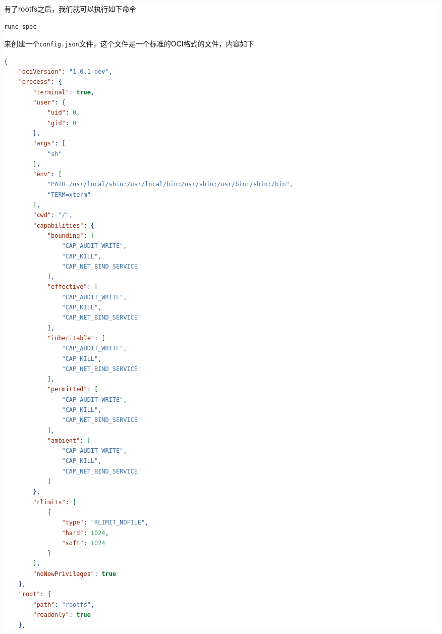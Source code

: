 有了rootfs之后，我们就可以执行如下命令

```bash
runc spec
```

来创建一个`config.json`文件，这个文件是一个标准的OCI格式的文件，内容如下

```json
{
	"ociVersion": "1.0.1-dev",
	"process": {
		"terminal": true,
		"user": {
			"uid": 0,
			"gid": 0
		},
		"args": [
			"sh"
		],
		"env": [
			"PATH=/usr/local/sbin:/usr/local/bin:/usr/sbin:/usr/bin:/sbin:/bin",
			"TERM=xterm"
		],
		"cwd": "/",
		"capabilities": {
			"bounding": [
				"CAP_AUDIT_WRITE",
				"CAP_KILL",
				"CAP_NET_BIND_SERVICE"
			],
			"effective": [
				"CAP_AUDIT_WRITE",
				"CAP_KILL",
				"CAP_NET_BIND_SERVICE"
			],
			"inheritable": [
				"CAP_AUDIT_WRITE",
				"CAP_KILL",
				"CAP_NET_BIND_SERVICE"
			],
			"permitted": [
				"CAP_AUDIT_WRITE",
				"CAP_KILL",
				"CAP_NET_BIND_SERVICE"
			],
			"ambient": [
				"CAP_AUDIT_WRITE",
				"CAP_KILL",
				"CAP_NET_BIND_SERVICE"
			]
		},
		"rlimits": [
			{
				"type": "RLIMIT_NOFILE",
				"hard": 1024,
				"soft": 1024
			}
		],
		"noNewPrivileges": true
	},
	"root": {
		"path": "rootfs",
		"readonly": true
	},
```